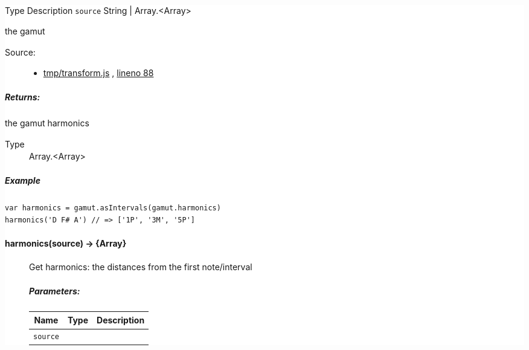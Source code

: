 <th>Type</th>
<th class="last">Description</th>
</tr>
</thead>
<tbody>
<tr>
<td class="name"><code>source</code></td>
<td class="type">
<span class="param-type">String</span>
|
<span class="param-type">Array.&lt;Array></span>
</td>
<td class="description last"><p>the gamut</p></td>
</tr>
</tbody>
</table>
<dl class="details">
<dt class="tag-source">Source:</dt>
<dd class="tag-source"><ul class="dummy">
<li>
<a href="https://github.com/danigb/music-gamut/blob/next/tmp/transform.js">tmp/transform.js</a>
<span>, </span>
<a href="https://github.com/danigb/music-gamut/blob/next/tmp/transform.js#L88">lineno 88</a>
</li>
</ul></dd>
</dl>
<h5>Returns:</h5>
<div class="param-desc">
<p>the gamut harmonics</p>
</div>
<dl>
<dt>
Type
</dt>
<dd>
<span class="param-type">Array.&lt;Array></span>
</dd>
</dl>
<h5>Example</h5>
<pre class="prettyprint"><code>var harmonics = gamut.asIntervals(gamut.harmonics)
harmonics('D F# A') // => ['1P', '3M', '5P']</code></pre>
</dd>
<dt>
<h4 class="name" id="harmonics"><span class="type-signature"></span>harmonics<span class="signature">(source)</span><span class="type-signature"> &rarr; {Array}</span></h4>
</dt>
<dd>
<div class="description">
<p>Get harmonics: the distances from the first note/interval</p>
</div>
<h5>Parameters:</h5>
<table class="params">
<thead>
<tr>
<th>Name</th>
<th>Type</th>
<th class="last">Description</th>
</tr>
</thead>
<tbody>
<tr>
<td class="name"><code>source</code></td>
<td class="type">